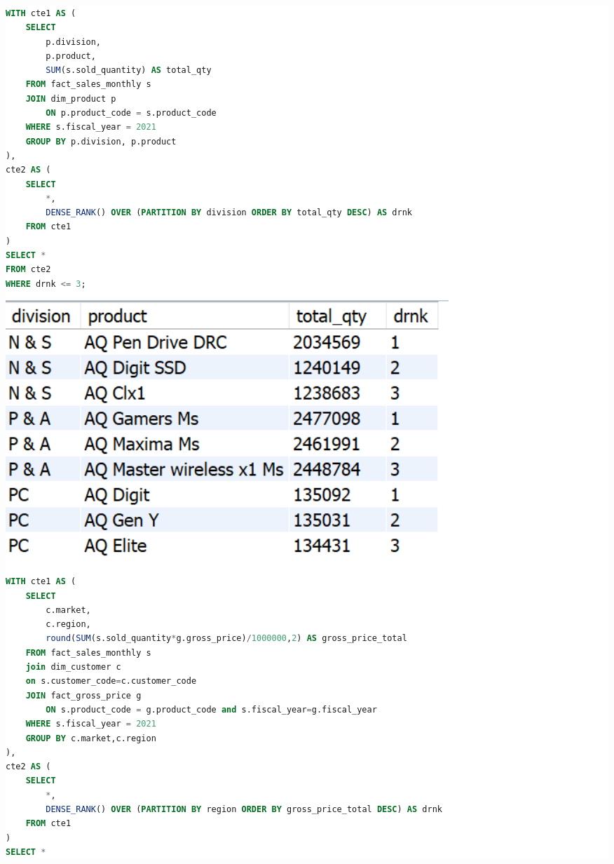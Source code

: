 ```sql
WITH cte1 AS (
    SELECT
        p.division,
        p.product,
        SUM(s.sold_quantity) AS total_qty
    FROM fact_sales_monthly s
    JOIN dim_product p
        ON p.product_code = s.product_code
    WHERE s.fiscal_year = 2021
    GROUP BY p.division, p.product
),
cte2 AS (
    SELECT 
        *,
        DENSE_RANK() OVER (PARTITION BY division ORDER BY total_qty DESC) AS drnk
    FROM cte1
)
SELECT * 
FROM cte2 
WHERE drnk <= 3;
```
![image](https://github.com/parthpatoliya97/AtliQ_hardware_sales_finance_report/blob/main/images/divison_product_rank.png?raw=true)

```sql
WITH cte1 AS (
    SELECT
        c.market,
        c.region,
        round(SUM(s.sold_quantity*g.gross_price)/1000000,2) AS gross_price_total
    FROM fact_sales_monthly s
    join dim_customer c 
    on s.customer_code=c.customer_code
    JOIN fact_gross_price g
        ON s.product_code = g.product_code and s.fiscal_year=g.fiscal_year
    WHERE s.fiscal_year = 2021
    GROUP BY c.market,c.region
),
cte2 AS (
    SELECT 
        *,
        DENSE_RANK() OVER (PARTITION BY region ORDER BY gross_price_total DESC) AS drnk
    FROM cte1
)
SELECT * 
```